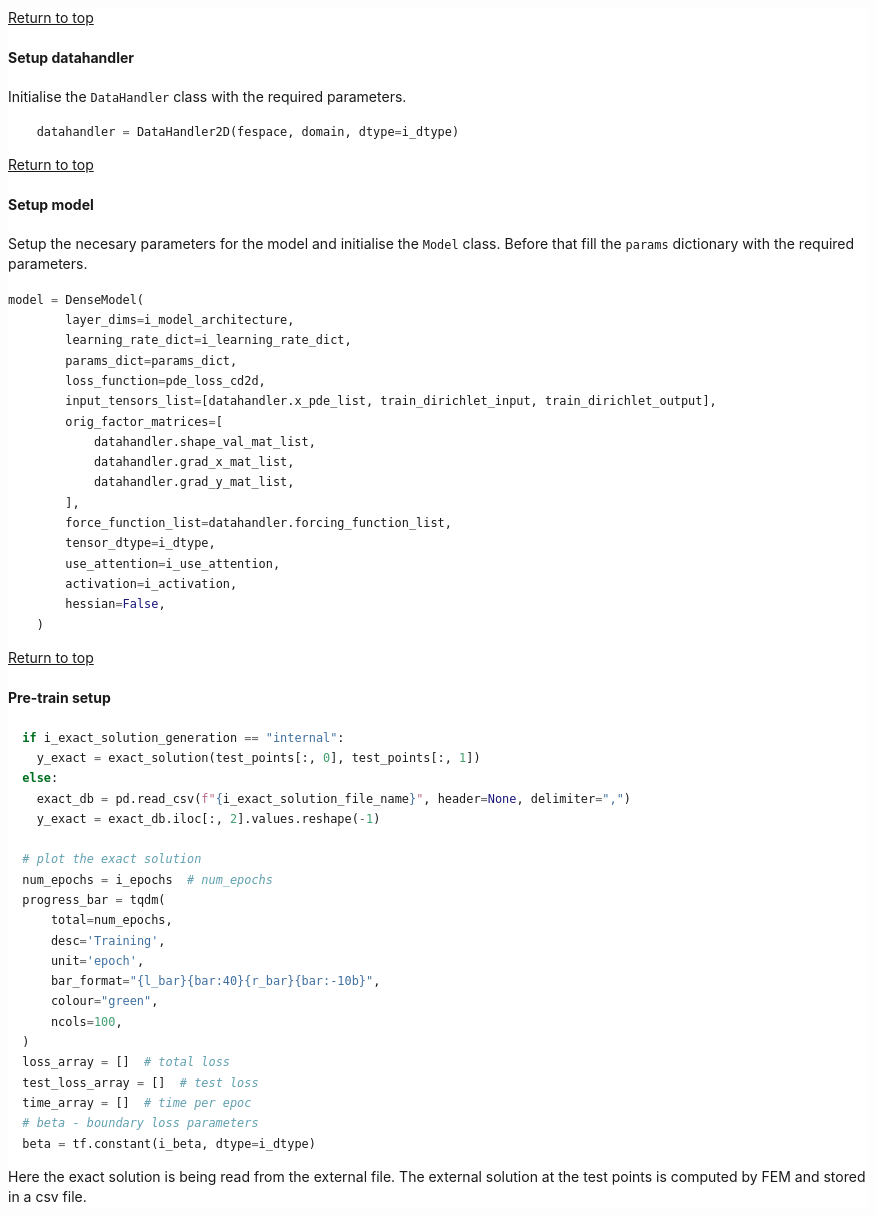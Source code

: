 [Return to top](#contents)


#### Setup datahandler

Initialise the `DataHandler` class with the required parameters.

```python
    datahandler = DataHandler2D(fespace, domain, dtype=i_dtype)
```
[Return to top](#contents)


#### Setup model

Setup the necesary parameters for the model and initialise the `Model` class. Before that fill the `params` dictionary with the required parameters.

```python
model = DenseModel(
        layer_dims=i_model_architecture,
        learning_rate_dict=i_learning_rate_dict,
        params_dict=params_dict,
        loss_function=pde_loss_cd2d,
        input_tensors_list=[datahandler.x_pde_list, train_dirichlet_input, train_dirichlet_output],
        orig_factor_matrices=[
            datahandler.shape_val_mat_list,
            datahandler.grad_x_mat_list,
            datahandler.grad_y_mat_list,
        ],
        force_function_list=datahandler.forcing_function_list,
        tensor_dtype=i_dtype,
        use_attention=i_use_attention,
        activation=i_activation,
        hessian=False,
    )
```
[Return to top](#contents)


#### Pre-train setup

```python
  if i_exact_solution_generation == "internal":
    y_exact = exact_solution(test_points[:, 0], test_points[:, 1])
  else:
    exact_db = pd.read_csv(f"{i_exact_solution_file_name}", header=None, delimiter=",")
    y_exact = exact_db.iloc[:, 2].values.reshape(-1)

  # plot the exact solution
  num_epochs = i_epochs  # num_epochs
  progress_bar = tqdm(
      total=num_epochs,
      desc='Training',
      unit='epoch',
      bar_format="{l_bar}{bar:40}{r_bar}{bar:-10b}",
      colour="green",
      ncols=100,
  )
  loss_array = []  # total loss
  test_loss_array = []  # test loss
  time_array = []  # time per epoc
  # beta - boundary loss parameters
  beta = tf.constant(i_beta, dtype=i_dtype)
  ```
Here the exact solution is being read from the external file. The external solution at the test points is computed by FEM and stored in a csv file. 